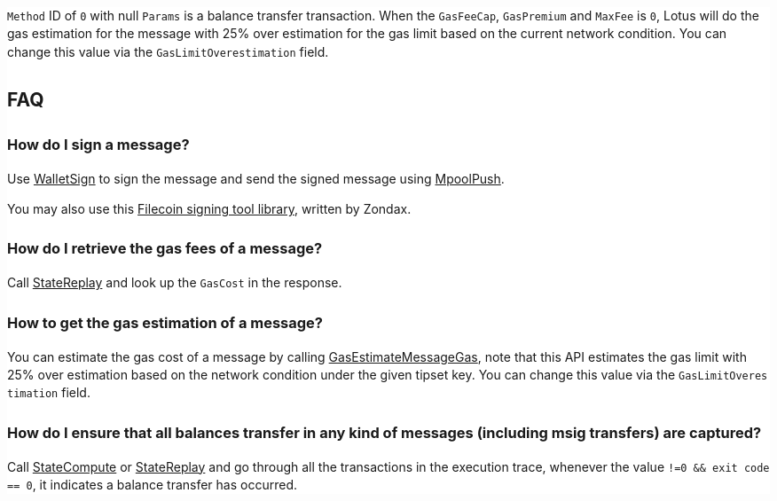 `Method` ID of `0` with null `Params` is a balance transfer transaction. When the `GasFeeCap`, `GasPremium` and `MaxFee` is `0`, Lotus will do the gas estimation for the message with 25% over estimation for the gas limit based on the current network condition. You can change this value via the `GasLimitOverestimation` field.

## FAQ

### How do I sign a message?

Use [WalletSign](/reference/lotus-api.md#walletsign) to sign the message and send the signed message using [MpoolPush](/reference/lotus-api.md#mpoolpush).

You may also use this [Filecoin signing tool library](https://github.com/Zondax/filecoin-signing-tools), written by Zondax.

### How do I retrieve the gas fees of a message?

Call [StateReplay](/reference/lotus-api.md#statereplay) and look up the `GasCost` in the response.

### How to get the gas estimation of a message?

You can estimate the gas cost of a message by calling [GasEstimateMessageGas](/reference/lotus-api.md#gasestimatemessagegas), note that this API estimates the gas limit with 25% over estimation based on the network condition under the given tipset key. You can change this value via the `GasLimitOverestimation` field.

### How do I ensure that all balances transfer in any kind of messages (including msig transfers) are captured?

Call [StateCompute](/reference/lotus-api.md#statecompute) or [StateReplay](/reference/lotus-api.md#statereplay) and go through all the transactions in the execution trace, whenever the value `!=0 && exit code == 0`, it indicates a balance transfer has occurred.

